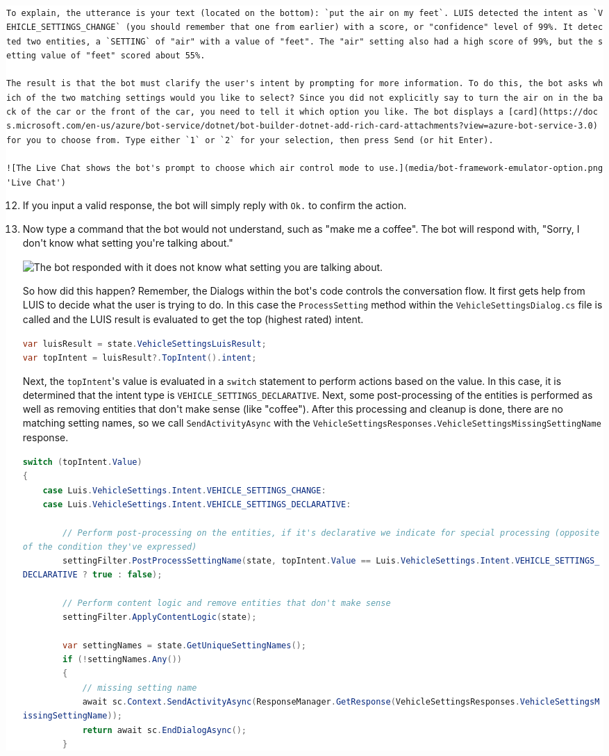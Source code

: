 
    To explain, the utterance is your text (located on the bottom): `put the air on my feet`. LUIS detected the intent as `VEHICLE_SETTINGS_CHANGE` (you should remember that one from earlier) with a score, or "confidence" level of 99%. It detected two entities, a `SETTING` of "air" with a value of "feet". The "air" setting also had a high score of 99%, but the setting value of "feet" scored about 55%.

    The result is that the bot must clarify the user's intent by prompting for more information. To do this, the bot asks which of the two matching settings would you like to select? Since you did not explicitly say to turn the air on in the back of the car or the front of the car, you need to tell it which option you like. The bot displays a [card](https://docs.microsoft.com/en-us/azure/bot-service/dotnet/bot-builder-dotnet-add-rich-card-attachments?view=azure-bot-service-3.0) for you to choose from. Type either `1` or `2` for your selection, then press Send (or hit Enter).

    ![The Live Chat shows the bot's prompt to choose which air control mode to use.](media/bot-framework-emulator-option.png 'Live Chat')

12. If you input a valid response, the bot will simply reply with `Ok.` to confirm the action.

13. Now type a command that the bot would not understand, such as "make me a coffee". The bot will respond with, "Sorry, I don't know what setting you're talking about."

    ![The bot responded with it does not know what setting you are talking about.](media/bot-framework-emulator-do-not-know.png 'Live Chat')

    So how did this happen? Remember, the Dialogs within the bot's code controls the conversation flow. It first gets help from LUIS to decide what the user is trying to do. In this case the `ProcessSetting` method within the `VehicleSettingsDialog.cs` file is called and the LUIS result is evaluated to get the top (highest rated) intent.

    ```csharp
    var luisResult = state.VehicleSettingsLuisResult;
    var topIntent = luisResult?.TopIntent().intent;
    ```

    Next, the `topIntent`'s value is evaluated in a `switch` statement to perform actions based on the value. In this case, it is determined that the intent type is `VEHICLE_SETTINGS_DECLARATIVE`. Next, some post-processing of the entities is performed as well as removing entities that don't make sense (like "coffee"). After this processing and cleanup is done, there are no matching setting names, so we call `SendActivityAsync` with the `VehicleSettingsResponses.VehicleSettingsMissingSettingName` response.

    ```csharp
    switch (topIntent.Value)
    {
        case Luis.VehicleSettings.Intent.VEHICLE_SETTINGS_CHANGE:
        case Luis.VehicleSettings.Intent.VEHICLE_SETTINGS_DECLARATIVE:

            // Perform post-processing on the entities, if it's declarative we indicate for special processing (opposite of the condition they've expressed)
            settingFilter.PostProcessSettingName(state, topIntent.Value == Luis.VehicleSettings.Intent.VEHICLE_SETTINGS_DECLARATIVE ? true : false);

            // Perform content logic and remove entities that don't make sense
            settingFilter.ApplyContentLogic(state);

            var settingNames = state.GetUniqueSettingNames();
            if (!settingNames.Any())
            {
                // missing setting name
                await sc.Context.SendActivityAsync(ResponseManager.GetResponse(VehicleSettingsResponses.VehicleSettingsMissingSettingName));
                return await sc.EndDialogAsync();
            }
